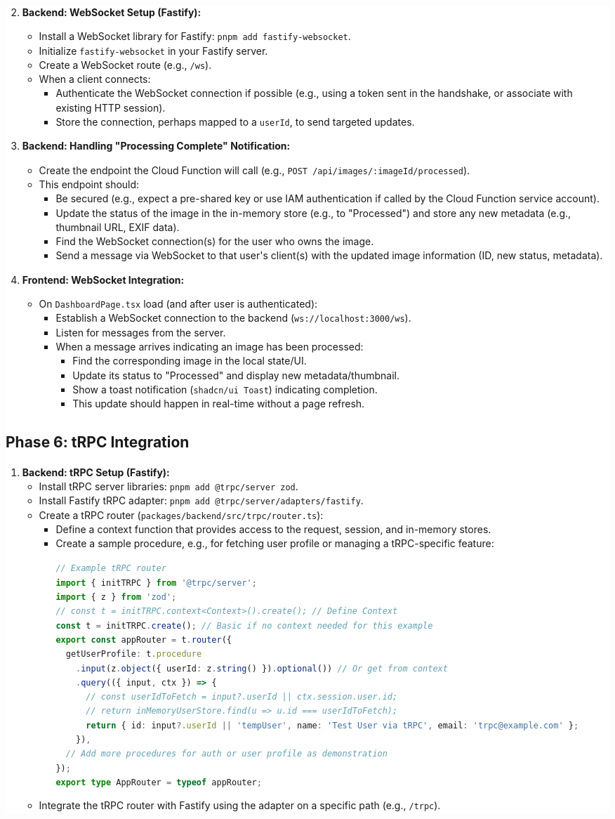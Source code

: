 2.  **Backend: WebSocket Setup (Fastify):**
    *   Install a WebSocket library for Fastify: `pnpm add fastify-websocket`.
    *   Initialize `fastify-websocket` in your Fastify server.
    *   Create a WebSocket route (e.g., `/ws`).
    *   When a client connects:
        *   Authenticate the WebSocket connection if possible (e.g., using a token sent in the handshake, or associate with existing HTTP session).
        *   Store the connection, perhaps mapped to a `userId`, to send targeted updates.

3.  **Backend: Handling "Processing Complete" Notification:**
    *   Create the endpoint the Cloud Function will call (e.g., `POST /api/images/:imageId/processed`).
    *   This endpoint should:
        *   Be secured (e.g., expect a pre-shared key or use IAM authentication if called by the Cloud Function service account).
        *   Update the status of the image in the in-memory store (e.g., to "Processed") and store any new metadata (e.g., thumbnail URL, EXIF data).
        *   Find the WebSocket connection(s) for the user who owns the image.
        *   Send a message via WebSocket to that user's client(s) with the updated image information (ID, new status, metadata).

4.  **Frontend: WebSocket Integration:**
    *   On `DashboardPage.tsx` load (and after user is authenticated):
        *   Establish a WebSocket connection to the backend (`ws://localhost:3000/ws`).
        *   Listen for messages from the server.
        *   When a message arrives indicating an image has been processed:
            *   Find the corresponding image in the local state/UI.
            *   Update its status to "Processed" and display new metadata/thumbnail.
            *   Show a toast notification (`shadcn/ui Toast`) indicating completion.
            *   This update should happen in real-time without a page refresh.

## Phase 6: tRPC Integration

1.  **Backend: tRPC Setup (Fastify):**
    *   Install tRPC server libraries: `pnpm add @trpc/server zod`.
    *   Install Fastify tRPC adapter: `pnpm add @trpc/server/adapters/fastify`.
    *   Create a tRPC router (`packages/backend/src/trpc/router.ts`):
        *   Define a context function that provides access to the request, session, and in-memory stores.
        *   Create a sample procedure, e.g., for fetching user profile or managing a tRPC-specific feature:
            ```typescript
            // Example tRPC router
            import { initTRPC } from '@trpc/server';
            import { z } from 'zod';
            // const t = initTRPC.context<Context>().create(); // Define Context
            const t = initTRPC.create(); // Basic if no context needed for this example
            export const appRouter = t.router({
              getUserProfile: t.procedure
                .input(z.object({ userId: z.string() }).optional()) // Or get from context
                .query(({ input, ctx }) => {
                  // const userIdToFetch = input?.userId || ctx.session.user.id;
                  // return inMemoryUserStore.find(u => u.id === userIdToFetch);
                  return { id: input?.userId || 'tempUser', name: 'Test User via tRPC', email: 'trpc@example.com' };
                }),
              // Add more procedures for auth or user profile as demonstration
            });
            export type AppRouter = typeof appRouter;
            ```
    *   Integrate the tRPC router with Fastify using the adapter on a specific path (e.g., `/trpc`).
